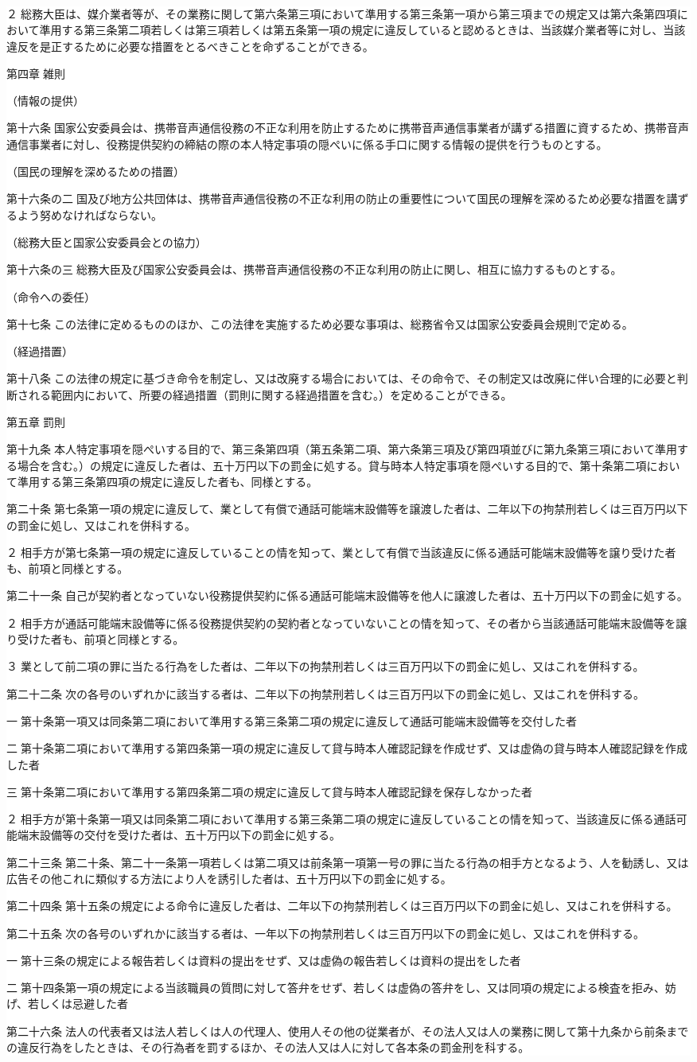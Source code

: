 ２ 総務大臣は、媒介業者等が、その業務に関して第六条第三項において準用する第三条第一項から第三項までの規定又は第六条第四項において準用する第三条第二項若しくは第三項若しくは第五条第一項の規定に違反していると認めるときは、当該媒介業者等に対し、当該違反を是正するために必要な措置をとるべきことを命ずることができる。

第四章 雑則

（情報の提供）

第十六条 国家公安委員会は、携帯音声通信役務の不正な利用を防止するために携帯音声通信事業者が講ずる措置に資するため、携帯音声通信事業者に対し、役務提供契約の締結の際の本人特定事項の隠ぺいに係る手口に関する情報の提供を行うものとする。

（国民の理解を深めるための措置）

第十六条の二 国及び地方公共団体は、携帯音声通信役務の不正な利用の防止の重要性について国民の理解を深めるため必要な措置を講ずるよう努めなければならない。

（総務大臣と国家公安委員会との協力）

第十六条の三 総務大臣及び国家公安委員会は、携帯音声通信役務の不正な利用の防止に関し、相互に協力するものとする。

（命令への委任）

第十七条 この法律に定めるもののほか、この法律を実施するため必要な事項は、総務省令又は国家公安委員会規則で定める。

（経過措置）

第十八条 この法律の規定に基づき命令を制定し、又は改廃する場合においては、その命令で、その制定又は改廃に伴い合理的に必要と判断される範囲内において、所要の経過措置（罰則に関する経過措置を含む。）を定めることができる。

第五章 罰則

第十九条 本人特定事項を隠ぺいする目的で、第三条第四項（第五条第二項、第六条第三項及び第四項並びに第九条第三項において準用する場合を含む。）の規定に違反した者は、五十万円以下の罰金に処する。貸与時本人特定事項を隠ぺいする目的で、第十条第二項において準用する第三条第四項の規定に違反した者も、同様とする。

第二十条 第七条第一項の規定に違反して、業として有償で通話可能端末設備等を譲渡した者は、二年以下の拘禁刑若しくは三百万円以下の罰金に処し、又はこれを併科する。

２ 相手方が第七条第一項の規定に違反していることの情を知って、業として有償で当該違反に係る通話可能端末設備等を譲り受けた者も、前項と同様とする。

第二十一条 自己が契約者となっていない役務提供契約に係る通話可能端末設備等を他人に譲渡した者は、五十万円以下の罰金に処する。

２ 相手方が通話可能端末設備等に係る役務提供契約の契約者となっていないことの情を知って、その者から当該通話可能端末設備等を譲り受けた者も、前項と同様とする。

３ 業として前二項の罪に当たる行為をした者は、二年以下の拘禁刑若しくは三百万円以下の罰金に処し、又はこれを併科する。

第二十二条 次の各号のいずれかに該当する者は、二年以下の拘禁刑若しくは三百万円以下の罰金に処し、又はこれを併科する。

一 第十条第一項又は同条第二項において準用する第三条第二項の規定に違反して通話可能端末設備等を交付した者

二 第十条第二項において準用する第四条第一項の規定に違反して貸与時本人確認記録を作成せず、又は虚偽の貸与時本人確認記録を作成した者

三 第十条第二項において準用する第四条第二項の規定に違反して貸与時本人確認記録を保存しなかった者

２ 相手方が第十条第一項又は同条第二項において準用する第三条第二項の規定に違反していることの情を知って、当該違反に係る通話可能端末設備等の交付を受けた者は、五十万円以下の罰金に処する。

第二十三条 第二十条、第二十一条第一項若しくは第二項又は前条第一項第一号の罪に当たる行為の相手方となるよう、人を勧誘し、又は広告その他これに類似する方法により人を誘引した者は、五十万円以下の罰金に処する。

第二十四条 第十五条の規定による命令に違反した者は、二年以下の拘禁刑若しくは三百万円以下の罰金に処し、又はこれを併科する。

第二十五条 次の各号のいずれかに該当する者は、一年以下の拘禁刑若しくは三百万円以下の罰金に処し、又はこれを併科する。

一 第十三条の規定による報告若しくは資料の提出をせず、又は虚偽の報告若しくは資料の提出をした者

二 第十四条第一項の規定による当該職員の質問に対して答弁をせず、若しくは虚偽の答弁をし、又は同項の規定による検査を拒み、妨げ、若しくは忌避した者

第二十六条 法人の代表者又は法人若しくは人の代理人、使用人その他の従業者が、その法人又は人の業務に関して第十九条から前条までの違反行為をしたときは、その行為者を罰するほか、その法人又は人に対して各本条の罰金刑を科する。
